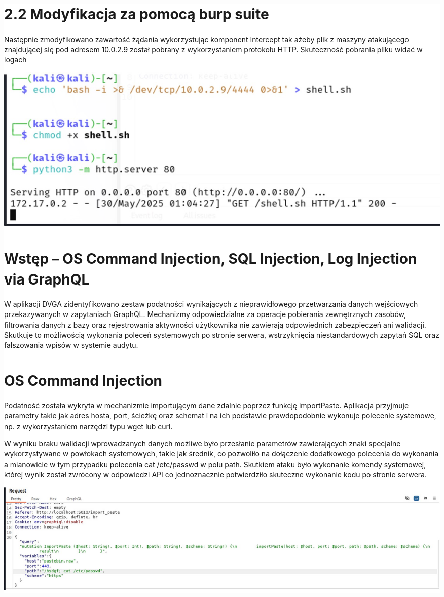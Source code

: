 # 2.2 Modyfikacja za pomocą burp suite

Następnie zmodyfikowano zawartość żądania wykorzystując komponent Intercept tak ażeby plik z maszyny atakującego znajdującej się pod adresem 10.0.2.9 został pobrany z wykorzystaniem protokołu HTTP. Skuteczność pobrania pliku widać w logach

![image](screenshots/SSRF_part1.jpg)

# Wstęp – OS Command Injection, SQL Injection, Log Injection via GraphQL

W aplikacji DVGA zidentyfikowano zestaw podatności wynikających z nieprawidłowego przetwarzania danych wejściowych przekazywanych w zapytaniach GraphQL. Mechanizmy odpowiedzialne za operacje pobierania zewnętrznych zasobów, 
filtrowania danych z bazy oraz rejestrowania aktywności użytkownika nie zawierają odpowiednich zabezpieczeń ani walidacji. Skutkuje to możliwością wykonania poleceń systemowych po stronie serwera, wstrzyknięcia niestandardowych zapytań SQL oraz fałszowania wpisów w systemie audytu.

# OS Command Injection

Podatność została wykryta w mechanizmie importującym dane zdalnie poprzez funkcję importPaste. Aplikacja przyjmuje parametry takie jak adres hosta, port, ścieżkę oraz schemat i na ich podstawie prawdopodobnie wykonuje polecenie systemowe, np. z wykorzystaniem narzędzi typu wget lub curl.

W wyniku braku walidacji wprowadzanych danych możliwe było przesłanie parametrów zawierających znaki specjalne wykorzystywane w powłokach systemowych, takie jak średnik, co pozwoliło na dołączenie dodatkowego polecenia do wykonania a mianowicie w tym przypadku polecenia cat /etc/passwd w polu path. Skutkiem ataku było wykonanie komendy systemowej, której wynik został zwrócony w odpowiedzi API co jednoznacznie potwierdziło skuteczne wykonanie kodu po stronie serwera.

![image](screenshots/CD_1.jpg)
